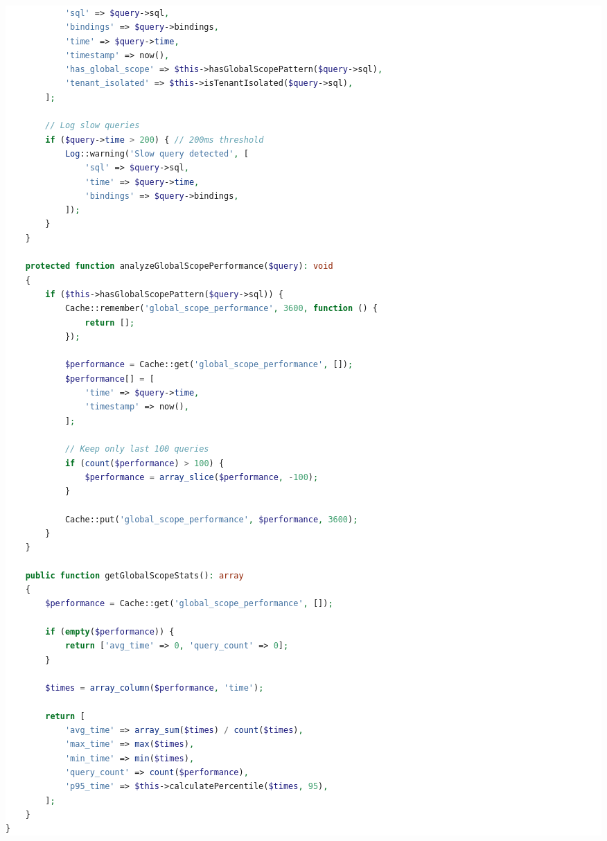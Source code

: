 ```php
            'sql' => $query->sql,
            'bindings' => $query->bindings,
            'time' => $query->time,
            'timestamp' => now(),
            'has_global_scope' => $this->hasGlobalScopePattern($query->sql),
            'tenant_isolated' => $this->isTenantIsolated($query->sql),
        ];
        
        // Log slow queries
        if ($query->time > 200) { // 200ms threshold
            Log::warning('Slow query detected', [
                'sql' => $query->sql,
                'time' => $query->time,
                'bindings' => $query->bindings,
            ]);
        }
    }
    
    protected function analyzeGlobalScopePerformance($query): void
    {
        if ($this->hasGlobalScopePattern($query->sql)) {
            Cache::remember('global_scope_performance', 3600, function () {
                return [];
            });
            
            $performance = Cache::get('global_scope_performance', []);
            $performance[] = [
                'time' => $query->time,
                'timestamp' => now(),
            ];
            
            // Keep only last 100 queries
            if (count($performance) > 100) {
                $performance = array_slice($performance, -100);
            }
            
            Cache::put('global_scope_performance', $performance, 3600);
        }
    }
    
    public function getGlobalScopeStats(): array
    {
        $performance = Cache::get('global_scope_performance', []);
        
        if (empty($performance)) {
            return ['avg_time' => 0, 'query_count' => 0];
        }
        
        $times = array_column($performance, 'time');
        
        return [
            'avg_time' => array_sum($times) / count($times),
            'max_time' => max($times),
            'min_time' => min($times),
            'query_count' => count($performance),
            'p95_time' => $this->calculatePercentile($times, 95),
        ];
    }
}
```
